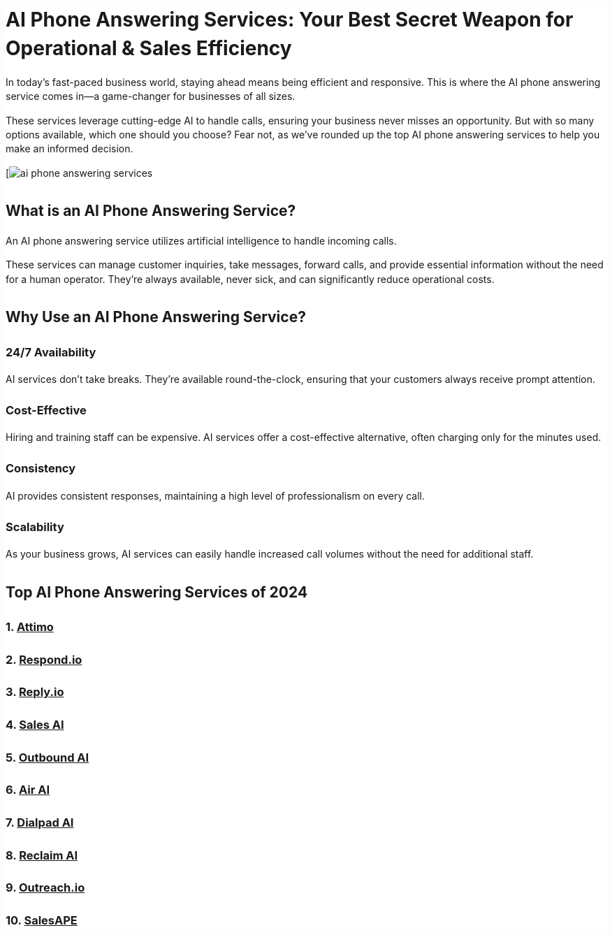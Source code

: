 # AI Phone Answering Services: Your Best Secret Weapon for Operational & Sales Efficiency

In today’s fast-paced business world, staying ahead means being efficient and responsive. This is where the AI phone answering service comes in—a game-changer for businesses of all sizes.

These services leverage cutting-edge AI to handle calls, ensuring your business never misses an opportunity. But with so many options available, which one should you choose? Fear not, as we’ve rounded up the top AI phone answering services to help you make an informed decision.

[![ai phone answering services](https://i.postimg.cc/vmcTNzjL/ai-outbound.png)

## What is an AI Phone Answering Service?

An AI phone answering service utilizes artificial intelligence to handle incoming calls.

These services can manage customer inquiries, take messages, forward calls, and provide essential information without the need for a human operator. They’re always available, never sick, and can significantly reduce operational costs.

## Why Use an AI Phone Answering Service?

### 24/7 Availability

AI services don’t take breaks. They’re available round-the-clock, ensuring that your customers always receive prompt attention.

### Cost-Effective

Hiring and training staff can be expensive. AI services offer a cost-effective alternative, often charging only for the minutes used.

### Consistency

AI provides consistent responses, maintaining a high level of professionalism on every call.

### Scalability

As your business grows, AI services can easily handle increased call volumes without the need for additional staff.

## Top AI Phone Answering Services of 2024

### 1. [Attimo](https://serp.cx/attimo.ai)
### 2. [Respond.io](https://serp.cx/respond.io)
### 3. [Reply.io](https://serp.cx/reply.io)
### 4. [Sales AI](https://serp.cx/sales.ai)
### 5. [Outbound AI](https://serp.cx/outbound.ai)
### 6. [Air AI](https://serp.cx/air.ai)
### 7. [Dialpad AI](https://serp.cx/dialpad)
### 8. [Reclaim AI](https://serp.cx/reclaim-ai)
### 9. [Outreach.io](https://serp.cx/outreach.io)
### 10. [SalesAPE](https://serp.cx/salesape)
  